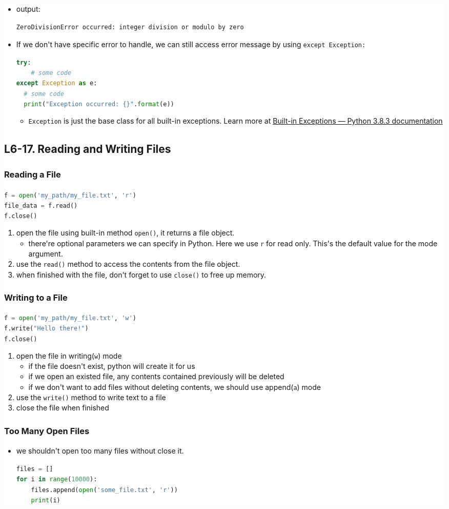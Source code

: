 - output:

  ```
  ZeroDivisionError occurred: integer division or modulo by zero
  ```

- If we don't have specific error to handle, we can still access error message by using `except Exception:`

  ```py
  try:
      # some code
  except Exception as e:
    # some code
    print("Exception occurred: {}".format(e))
  ```

  - `Exception` is just the base class for all built-in exceptions. Learn more at [Built-in Exceptions — Python 3.8.3 documentation](https://docs.python.org/3/library/exceptions.html#Exception)

## L6-17. Reading and Writing Files

### Reading a File

```py
f = open('my_path/my_file.txt', 'r')
file_data = f.read()
f.close()
```

1. open the file using built-in method `open()`, it returns a file object.
   - there're optional parameters we can specify in Python. Here we use `r` for read only. This's the default value for the mode argument.
2. use the `read()` method to access the contents from the file object.
3. when finished with the file, don't forget to use `close()` to free up memory.

### Writing to a File

```py
f = open('my_path/my_file.txt', 'w')
f.write("Hello there!")
f.close()
```

1. open the file in writing(`w`) mode
   - if the file doesn't exist, python will create it for us
   - if we open an existed file, any contents contained previously will be deleted
   - if we don't want to add files without deleting contents, we should use append(`a`) mode
2. use the `write()` method to write text to a file
3. close the file when finished

### Too Many Open Files

- we shouldn't open too many files without close it.

  ```py
  files = []
  for i in range(10000):
      files.append(open('some_file.txt', 'r'))
      print(i)
  ```
